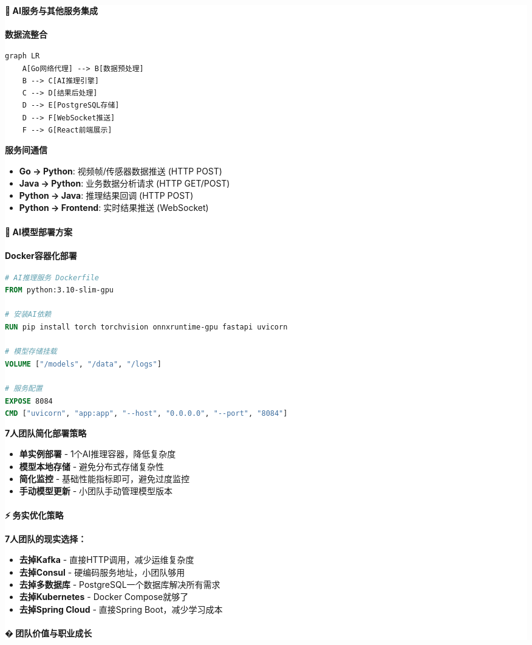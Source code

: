 #### 🔄 AI服务与其他服务集成

**数据流整合**
```mermaid
graph LR
    A[Go网络代理] --> B[数据预处理]
    B --> C[AI推理引擎]
    C --> D[结果后处理]
    D --> E[PostgreSQL存储]
    D --> F[WebSocket推送]
    F --> G[React前端展示]
```

**服务间通信**
- **Go → Python**: 视频帧/传感器数据推送 (HTTP POST)
- **Java → Python**: 业务数据分析请求 (HTTP GET/POST)  
- **Python → Java**: 推理结果回调 (HTTP POST)
- **Python → Frontend**: 实时结果推送 (WebSocket)

#### 🚀 AI模型部署方案

**Docker容器化部署**
```dockerfile
# AI推理服务 Dockerfile
FROM python:3.10-slim-gpu

# 安装AI依赖
RUN pip install torch torchvision onnxruntime-gpu fastapi uvicorn

# 模型存储挂载
VOLUME ["/models", "/data", "/logs"]

# 服务配置
EXPOSE 8084
CMD ["uvicorn", "app:app", "--host", "0.0.0.0", "--port", "8084"]
```

**7人团队简化部署策略**
- **单实例部署** - 1个AI推理容器，降低复杂度
- **模型本地存储** - 避免分布式存储复杂性
- **简化监控** - 基础性能指标即可，避免过度监控
- **手动模型更新** - 小团队手动管理模型版本

#### ⚡ 务实优化策略

**7人团队的现实选择：**
- **去掉Kafka** - 直接HTTP调用，减少运维复杂度
- **去掉Consul** - 硬编码服务地址，小团队够用
- **去掉多数据库** - PostgreSQL一个数据库解决所有需求
- **去掉Kubernetes** - Docker Compose就够了
- **去掉Spring Cloud** - 直接Spring Boot，减少学习成本

#### � 团队价值与职业成长
